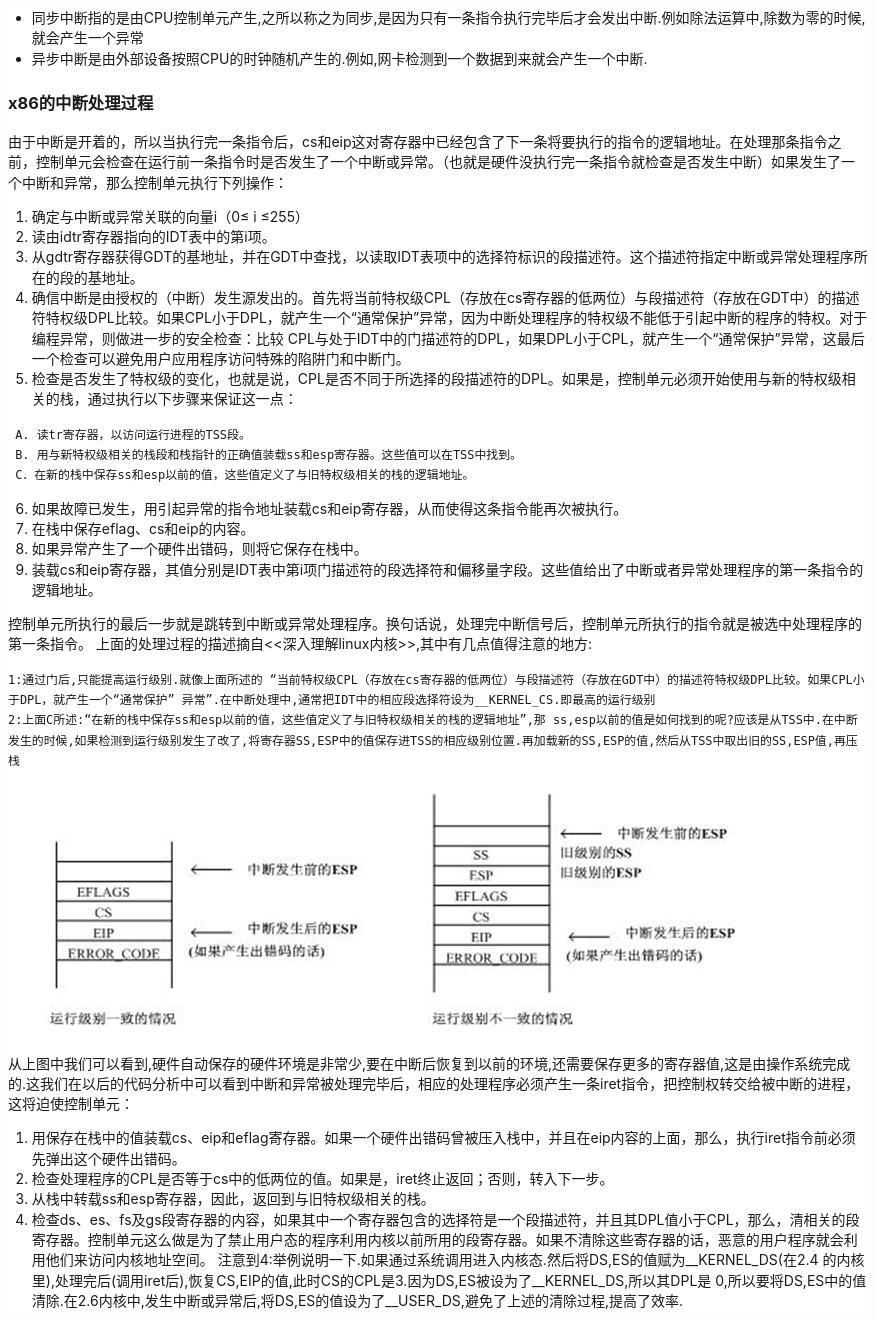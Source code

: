 * 同步中断指的是由CPU控制单元产生,之所以称之为同步,是因为只有一条指令执行完毕后才会发出中断.例如除法运算中,除数为零的时候,就会产生一个异常
* 异步中断是由外部设备按照CPU的时钟随机产生的.例如,网卡检测到一个数据到来就会产生一个中断.

### x86的中断处理过程

由于中断是开着的，所以当执行完一条指令后，cs和eip这对寄存器中已经包含了下一条将要执行的指令的逻辑地址。在处理那条指令之前，控制单元会检查在运行前一条指令时是否发生了一个中断或异常。（也就是硬件没执行完一条指令就检查是否发生中断）如果发生了一个中断和异常，那么控制单元执行下列操作：

1. 确定与中断或异常关联的向量i（0≤ i ≤255）
2. 读由idtr寄存器指向的IDT表中的第i项。
3. 从gdtr寄存器获得GDT的基地址，并在GDT中查找，以读取IDT表项中的选择符标识的段描述符。这个描述符指定中断或异常处理程序所在的段的基地址。
4. 确信中断是由授权的（中断）发生源发出的。首先将当前特权级CPL（存放在cs寄存器的低两位）与段描述符（存放在GDT中）的描述符特权级DPL比较。如果CPL小于DPL，就产生一个“通常保护”异常，因为中断处理程序的特权级不能低于引起中断的程序的特权。对于编程异常，则做进一步的安全检查：比较 CPL与处于IDT中的门描述符的DPL，如果DPL小于CPL，就产生一个“通常保护”异常，这最后
一个检查可以避免用户应用程序访问特殊的陷阱门和中断门。
5. 检查是否发生了特权级的变化，也就是说，CPL是否不同于所选择的段描述符的DPL。如果是，控制单元必须开始使用与新的特权级相关的栈，通过执行以下步骤来保证这一点：
```
 A. 读tr寄存器，以访问运行进程的TSS段。
 B. 用与新特权级相关的栈段和栈指针的正确值装载ss和esp寄存器。这些值可以在TSS中找到。
 C．在新的栈中保存ss和esp以前的值，这些值定义了与旧特权级相关的栈的逻辑地址。
```
6. 如果故障已发生，用引起异常的指令地址装载cs和eip寄存器，从而使得这条指令能再次被执行。
7. 在栈中保存eflag、cs和eip的内容。
8. 如果异常产生了一个硬件出错码，则将它保存在栈中。
9. 装载cs和eip寄存器，其值分别是IDT表中第i项门描述符的段选择符和偏移量字段。这些值给出了中断或者异常处理程序的第一条指令的逻辑地址。


控制单元所执行的最后一步就是跳转到中断或异常处理程序。换句话说，处理完中断信号后，控制单元所执行的指令就是被选中处理程序的第一条指令。
上面的处理过程的描述摘自<<深入理解linux内核>>,其中有几点值得注意的地方:
```
1:通过门后,只能提高运行级别.就像上面所述的 “当前特权级CPL（存放在cs寄存器的低两位）与段描述符（存放在GDT中）的描述符特权级DPL比较。如果CPL小于DPL，就产生一个“通常保护” 异常”.在中断处理中,通常把IDT中的相应段选择符设为__KERNEL_CS.即最高的运行级别
2:上面C所述:“在新的栈中保存ss和esp以前的值，这些值定义了与旧特权级相关的栈的逻辑地址”,那 ss,esp以前的值是如何找到的呢?应该是从TSS中.在中断发生的时候,如果检测到运行级别发生了改了,将寄存器SS,ESP中的值保存进TSS的相应级别位置.再加载新的SS,ESP的值,然后从TSS中取出旧的SS,ESP值,再压栈
```
![1531646149794.png](image/1531646149794.png)

从上图中我们可以看到,硬件自动保存的硬件环境是非常少,要在中断后恢复到以前的环境,还需要保存更多的寄存器值,这是由操作系统完成的.这我们在以后的代码分析中可以看到中断和异常被处理完毕后，相应的处理程序必须产生一条iret指令，把控制权转交给被中断的进程，这将迫使控制单元：
1. 用保存在栈中的值装载cs、eip和eflag寄存器。如果一个硬件出错码曾被压入栈中，并且在eip内容的上面，那么，执行iret指令前必须先弹出这个硬件出错码。
2. 检查处理程序的CPL是否等于cs中的低两位的值。如果是，iret终止返回；否则，转入下一步。
3. 从栈中转载ss和esp寄存器，因此，返回到与旧特权级相关的栈。
4. 检查ds、es、fs及gs段寄存器的内容，如果其中一个寄存器包含的选择符是一个段描述符，并且其DPL值小于CPL，那么，清相关的段寄存器。控制单元这么做是为了禁止用户态的程序利用内核以前所用的段寄存器。如果不清除这些寄存器的话，恶意的用户程序就会利用他们来访问内核地址空间。
注意到4:举例说明一下.如果通过系统调用进入内核态.然后将DS,ES的值赋为__KERNEL_DS(在2.4 的内核里),处理完后(调用iret后),恢复CS,EIP的值,此时CS的CPL是3.因为DS,ES被设为了__KERNEL_DS,所以其DPL是 0,所以要将DS,ES中的值清除.在2.6内核中,发生中断或异常后,将DS,ES的值设为了__USER_DS,避免了上述的清除过程,提高了效率.
